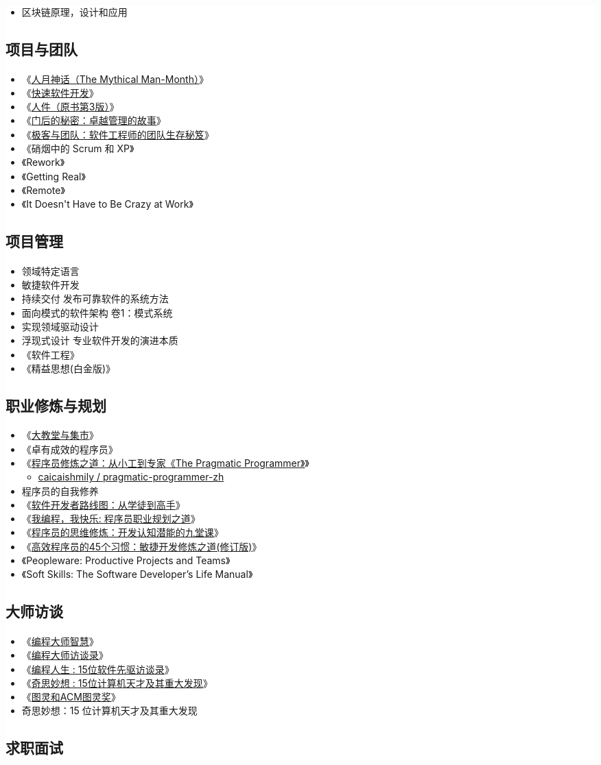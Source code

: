 * 区块链原理，设计和应用

## 项目与团队

* 《[人月神话（The Mythical Man-Month）](https://www.amazon.cn/gp/product/B00VR8ZO28)》
* 《[快速软件开发](https://www.amazon.cn/gp/product/B001DBRWL0)》
* 《[人件（原书第3版）](https://www.amazon.cn/gp/product/B00MO7R1SG)》
* 《[门后的秘密：卓越管理的故事](https://www.amazon.cn/gp/product/B00CBBKRQ8)》
* 《[极客与团队：软件工程师的团队生存秘笈](https://www.amazon.cn/gp/product/B00BLZMG8W)》
* 《硝烟中的 Scrum 和 XP》
* 《Rework》
* 《Getting Real》
* 《Remote》
* 《It Doesn't Have to Be Crazy at Work》

## 项目管理

* 领域特定语言
* 敏捷软件开发
* 持续交付 发布可靠软件的系统方法
* 面向模式的软件架构 卷1：模式系统
* 实现领域驱动设计
* 浮现式设计 专业软件开发的演进本质
* 《软件工程》
* 《精益思想(白金版)》

## 职业修炼与规划

* 《[大教堂与集市](https://www.amazon.cn/gp/product/B00KQDTZ4S)》
* 《卓有成效的程序员》
* 《[程序员修炼之道：从小工到专家《The Pragmatic Programmer》](https://www.amazon.cn/gp/product/B004GV08CY)》
  - [caicaishmily / pragmatic-programmer-zh](https://github.com/caicaishmily/pragmatic-programmer-zh)
* 程序员的自我修养
* 《[软件开发者路线图：从学徒到高手](https://www.amazon.cn/gp/product/B00H6X6LD4)》
* 《[我编程，我快乐: 程序员职业规划之道](https://www.amazon.cn/gp/product/B00CBBKDGM)》
* 《[程序员的思维修炼：开发认知潜能的九堂课](https://www.amazon.cn/gp/product/B007VARUIM)》
* 《[高效程序员的45个习惯：敏捷开发修炼之道(修订版)](https://www.amazon.cn/gp/product/B00OA9L3NU)》
* 《Peopleware: Productive Projects and Teams》
* 《Soft Skills: The Software Developer’s Life Manual》

## 大师访谈

* 《[编程大师智慧](https://www.amazon.cn/gp/product/B00451BP72)》
* 《[编程大师访谈录](https://www.amazon.cn/gp/product/B00ALPRKMA)》
* 《[编程人生 : 15位软件先驱访谈录](https://www.amazon.cn/gp/product/B00QA7GA2Y)》
* 《[奇思妙想 : 15位计算机天才及其重大发现](https://www.amazon.cn/gp/product/B007ED88CI)》
* 《[图灵和ACM图灵奖](https://www.amazon.cn/gp/product/B008G80O9K)》
* 奇思妙想：15 位计算机天才及其重大发现

## 求职面试
